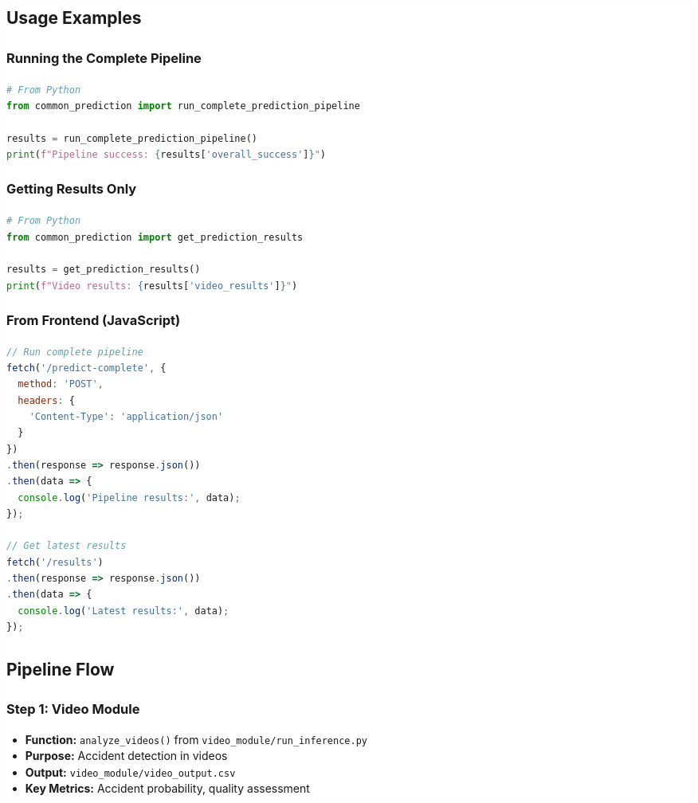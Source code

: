 ## Usage Examples

### Running the Complete Pipeline

```python
# From Python
from common_prediction import run_complete_prediction_pipeline

results = run_complete_prediction_pipeline()
print(f"Pipeline success: {results['overall_success']}")
```

### Getting Results Only

```python
# From Python
from common_prediction import get_prediction_results

results = get_prediction_results()
print(f"Video results: {results['video_results']}")
```

### From Frontend (JavaScript)

```javascript
// Run complete pipeline
fetch('/predict-complete', {
  method: 'POST',
  headers: {
    'Content-Type': 'application/json'
  }
})
.then(response => response.json())
.then(data => {
  console.log('Pipeline results:', data);
});

// Get latest results
fetch('/results')
.then(response => response.json())
.then(data => {
  console.log('Latest results:', data);
});
```

## Pipeline Flow

### Step 1: Video Module
- **Function:** `analyze_videos()` from `video_module/run_inference.py`
- **Purpose:** Accident detection in videos
- **Output:** `video_module/video_output.csv`
- **Key Metrics:** Accident probability, quality assessment
